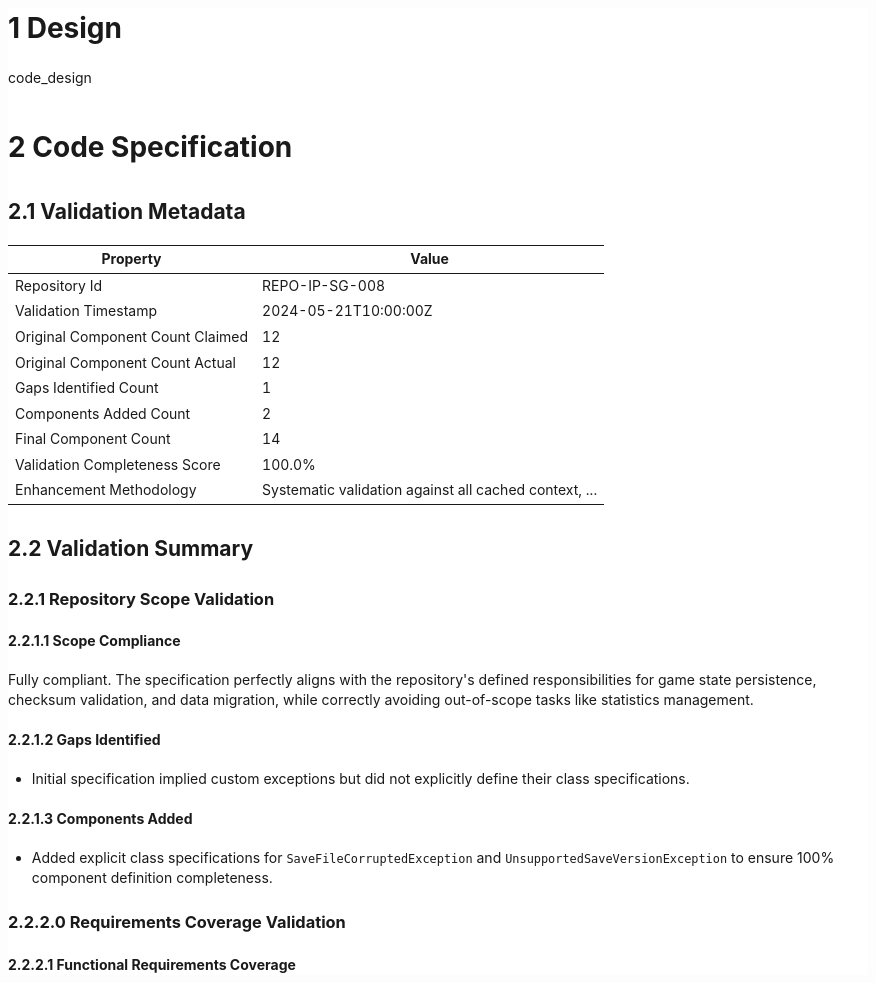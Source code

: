 # 1 Design

code_design

# 2 Code Specification

## 2.1 Validation Metadata

| Property | Value |
|----------|-------|
| Repository Id | REPO-IP-SG-008 |
| Validation Timestamp | 2024-05-21T10:00:00Z |
| Original Component Count Claimed | 12 |
| Original Component Count Actual | 12 |
| Gaps Identified Count | 1 |
| Components Added Count | 2 |
| Final Component Count | 14 |
| Validation Completeness Score | 100.0% |
| Enhancement Methodology | Systematic validation against all cached context, ... |

## 2.2 Validation Summary

### 2.2.1 Repository Scope Validation

#### 2.2.1.1 Scope Compliance

Fully compliant. The specification perfectly aligns with the repository's defined responsibilities for game state persistence, checksum validation, and data migration, while correctly avoiding out-of-scope tasks like statistics management.

#### 2.2.1.2 Gaps Identified

- Initial specification implied custom exceptions but did not explicitly define their class specifications.

#### 2.2.1.3 Components Added

- Added explicit class specifications for `SaveFileCorruptedException` and `UnsupportedSaveVersionException` to ensure 100% component definition completeness.

### 2.2.2.0 Requirements Coverage Validation

#### 2.2.2.1 Functional Requirements Coverage
